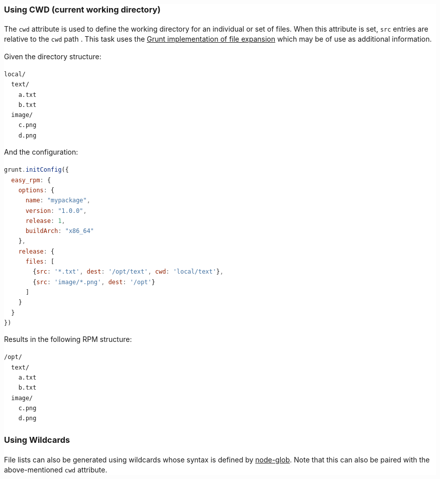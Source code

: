 ### Using CWD (current working directory)
The `cwd` attribute is used to define the working directory for an individual
or set of files.  When this attribute is set, `src` entries are relative to the
`cwd` path . This task uses the [Grunt implementation of file expansion](http://gruntjs.com/configuring-tasks#building-the-files-object-dynamically)
which may be of use as additional information.

Given the directory structure:
```
local/
  text/
    a.txt
    b.txt
  image/
    c.png
    d.png
```

And the configuration:
```js
grunt.initConfig({
  easy_rpm: {
    options: {
      name: "mypackage",
      version: "1.0.0",
      release: 1,
      buildArch: "x86_64"
    },
    release: {
      files: [
        {src: '*.txt', dest: '/opt/text', cwd: 'local/text'},
        {src: 'image/*.png', dest: '/opt'}
      ]
    }
  }
})
```

Results in the following RPM structure:
```
/opt/
  text/
    a.txt
    b.txt
  image/
    c.png
    d.png
```

### Using Wildcards
File lists can also be generated using wildcards whose syntax is defined by
[node-glob](https://github.com/isaacs/node-glob).  Note that this can also be
paired with the above-mentioned `cwd` attribute.
